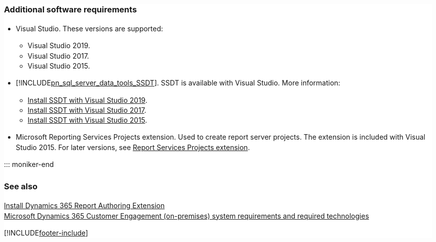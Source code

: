 ### Additional software requirements

- Visual Studio. These versions are supported:
  - Visual Studio 2019.
  - Visual Studio 2017.
  - Visual Studio 2015.
  
- [!INCLUDE[pn_sql_server_data_tools_SSDT](../includes/pn-sql-server-data-tools-ssdt.md)]. SSDT is available with Visual Studio. More information: 
  - [Install SSDT with Visual Studio 2019](/sql/ssdt/download-sql-server-data-tools-ssdt?view=sql-server-ver15#install-ssdt-with-visual-studio-2019&preserve-view=true).
  - [Install SSDT with Visual Studio 2017](/sql/ssdt/download-sql-server-data-tools-ssdt?view=sql-server-ver15#install-ssdt-with-visual-studio-2017&preserve-view=true).
  - [Install SSDT with Visual Studio 2015](/sql/ssdt/previous-releases-of-sql-server-data-tools-ssdt-and-ssdt-bi?view=sql-server-ver15&preserve-view=true#ssdt-for-visual-studio-vs-2015).

- Microsoft Reporting Services Projects extension. Used to create report server projects. The extension is included with Visual Studio 2015. For later versions, see [Report Services Projects extension](https://marketplace.visualstudio.com/items?itemName=ProBITools.MicrosoftReportProjectsforVisualStudio).

::: moniker-end
  
### See also

[Install Dynamics 365 Report Authoring Extension](../analytics/install-dynamics-365-report-authoring-extension.md) <br />
[Microsoft Dynamics 365 Customer Engagement (on-premises) system requirements and required technologies](system-requirements-required-technologies.md)

[!INCLUDE[footer-include](../../../includes/footer-banner.md)]
